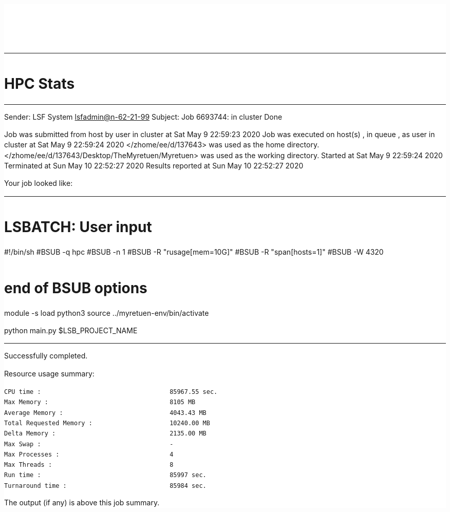  <br /> 
 <br /> 
 <br /> 
 <br />

---------------------------------------------------------------------------------------------------------------------

# HPC Stats


------------------------------------------------------------
Sender: LSF System <lsfadmin@n-62-21-99>
Subject: Job 6693744: <NNAgent5NN-Selfplay-50-random-impala-20-20-500-2-calcprobs> in cluster <dcc> Done

Job <NNAgent5NN-Selfplay-50-random-impala-20-20-500-2-calcprobs> was submitted from host <n-62-30-5> by user <s183905> in cluster <dcc> at Sat May  9 22:59:23 2020
Job was executed on host(s) <n-62-21-99>, in queue <hpc>, as user <s183905> in cluster <dcc> at Sat May  9 22:59:24 2020
</zhome/ee/d/137643> was used as the home directory.
</zhome/ee/d/137643/Desktop/TheMyretuen/Myretuen> was used as the working directory.
Started at Sat May  9 22:59:24 2020
Terminated at Sun May 10 22:52:27 2020
Results reported at Sun May 10 22:52:27 2020

Your job looked like:

------------------------------------------------------------
# LSBATCH: User input
#!/bin/sh
#BSUB -q hpc
#BSUB -n 1
#BSUB -R "rusage[mem=10G]"
#BSUB -R "span[hosts=1]"
#BSUB -W 4320
# end of BSUB options

module -s load python3
source ../myretuen-env/bin/activate

python main.py $LSB_PROJECT_NAME


------------------------------------------------------------

Successfully completed.

Resource usage summary:

    CPU time :                                   85967.55 sec.
    Max Memory :                                 8105 MB
    Average Memory :                             4043.43 MB
    Total Requested Memory :                     10240.00 MB
    Delta Memory :                               2135.00 MB
    Max Swap :                                   -
    Max Processes :                              4
    Max Threads :                                8
    Run time :                                   85997 sec.
    Turnaround time :                            85984 sec.

The output (if any) is above this job summary.


